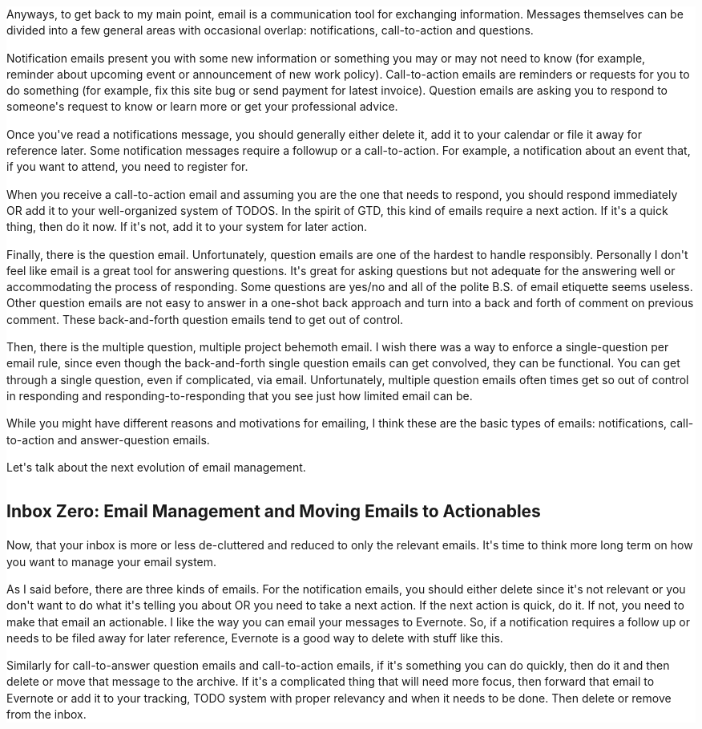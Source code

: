 Anyways, to get back to my main point, email is a communication tool for exchanging information. Messages themselves can be divided into a few general areas with occasional overlap: notifications, call-to-action and questions.

Notification emails present you with some new information or something you may or may not need to know (for example, reminder about upcoming event or announcement of new work policy). Call-to-action emails are reminders or requests for you to do something (for example, fix this site bug or send payment for latest invoice). Question emails are asking you to respond to someone's request to know or learn more or get your professional advice.

Once you've read a notifications message, you should generally either delete it, add it to your calendar or file it away for reference later. Some notification messages require a followup or a call-to-action. For example, a notification about an event that, if you want to attend, you need to register for.

When you receive a call-to-action email and assuming you are the one that needs to respond, you should respond immediately OR add it to your well-organized system of TODOS. In the spirit of GTD, this kind of emails require a next action. If it's a quick thing, then do it now. If it's not, add it to your system for later action.

Finally, there is the question email. Unfortunately, question emails are one of the hardest to handle responsibly. Personally I don't feel like email is a great tool for answering questions. It's great for asking questions but not adequate for the answering well or accommodating the process of responding. Some questions are yes/no and all of the polite B.S. of email etiquette seems useless. Other question emails are not easy to answer in a one-shot back approach and turn into a back and forth of comment on previous comment. These back-and-forth question emails tend to get out of control.

Then, there is the multiple question, multiple project behemoth email. I wish there was a way to enforce a single-question per email rule, since even though the back-and-forth single question emails can get convolved, they can be functional. You can get through a single question, even if complicated, via email. Unfortunately, multiple question emails often times get so out of control in responding and responding-to-responding that you see just how limited email can be.

While you might have different reasons and motivations for emailing, I think these are the basic types of emails: notifications, call-to-action and answer-question emails.

Let's talk about the next evolution of email management.

## Inbox Zero: Email Management and Moving Emails to Actionables

Now, that your inbox is more or less de-cluttered and reduced to only the relevant emails. It's time to think more long term on how you want to manage your email system.

As I said before, there are three kinds of emails. For the notification emails, you should either delete since it's not relevant or you don't want to do what it's telling you about OR you need to take a next action. If the next action is quick, do it. If not, you need to make that email an actionable. I like the way you can email your messages to Evernote. So, if a notification requires a follow up or needs to be filed away for later reference, Evernote is a good way to delete with stuff like this.

Similarly for call-to-answer question emails and call-to-action emails, if it's something you can do quickly, then do it and then delete or move that message to the archive. If it's a complicated thing that will need more focus, then forward that email to Evernote or add it to your tracking, TODO system with proper relevancy and when it needs to be done. Then delete or remove from the inbox.

